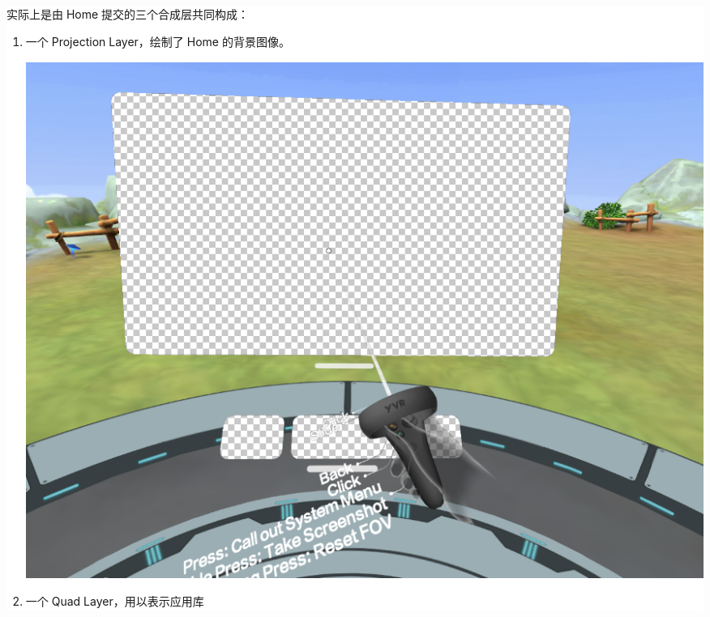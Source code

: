 实际上是由 Home 提交的三个合成层共同构成：

1. 一个 Projection Layer，绘制了 Home 的背景图像。

    ![Projection Layer](/composition_layer/2025-06-05-10-46-23.png)

2. 一个 Quad Layer，用以表示应用库

